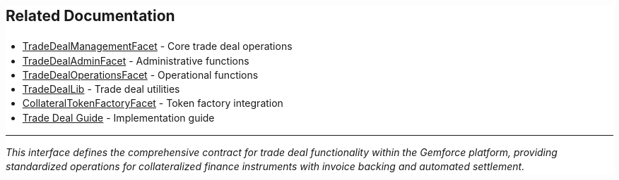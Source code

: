 ## Related Documentation

- [TradeDealManagementFacet](../facets/trade-deal-management-facet.md) - Core trade deal operations
- [TradeDealAdminFacet](../facets/trade-deal-admin-facet.md) - Administrative functions
- [TradeDealOperationsFacet](../facets/trade-deal-operations-facet.md) - Operational functions
- [TradeDealLib](../libraries/trade-deal-lib.md) - Trade deal utilities
- [CollateralTokenFactoryFacet](../facets/collateral-token-factory-facet.md) - Token factory integration
- [Trade Deal Guide](../../guides/trade-deals.md) - Implementation guide

---

*This interface defines the comprehensive contract for trade deal functionality within the Gemforce platform, providing standardized operations for collateralized finance instruments with invoice backing and automated settlement.*
